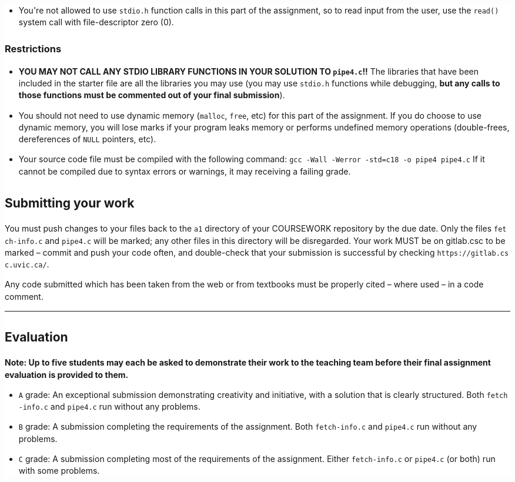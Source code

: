 - You're not allowed to use `stdio.h` function calls in this part of the
  assignment, so to read input from the user, use the `read()` system
  call with file-descriptor zero (0).

### Restrictions

- **YOU MAY NOT CALL ANY STDIO LIBRARY FUNCTIONS IN YOUR SOLUTION TO
  `pipe4.c`!!**  The libraries that have been included in the starter
  file are all the libraries you may use (you may use `stdio.h` functions
  while debugging, **but any calls to those functions must be commented
  out of your final submission**).

- You should not need to use dynamic memory (`malloc`, `free`, etc) for
  this part of the assignment.  If you do choose to use dynamic
  memory, you will lose marks if your program leaks memory or performs
  undefined memory operations (double-frees, dereferences of `NULL`
  pointers, etc).

- Your source code file must be compiled with the following command:
  `gcc -Wall -Werror -std=c18 -o pipe4 pipe4.c`  If it cannot be
  compiled due to syntax errors or warnings, it may receiving a
  failing grade.


## Submitting your work

You must push changes to your files back to the `a1` directory of your
COURSEWORK repository by the due date.  Only the files `fetch-info.c` and
`pipe4.c` will be marked; any other files in this directory will be
disregarded.  Your work MUST be on gitlab.csc to be marked – commit
and push your code often, and double-check that your submission is
successful by checking `https://gitlab.csc.uvic.ca/`.

Any code submitted which has been taken from the web or from textbooks must be properly cited – where used – in a code comment.

---

## Evaluation

**Note: Up to five students may each be asked to demonstrate their work to
the teaching team before their final assignment evaluation is provided
to them.**

* `A` grade: An exceptional submission demonstrating creativity 
  and initiative, with a solution that is clearly structured. Both
  `fetch-info.c` and `pipe4.c` run without any problems.

* `B` grade: A submission completing the requirements of the
  assignment. Both `fetch-info.c` and `pipe4.c` run without any
  problems.

* `C` grade: A submission completing most of the requirements of the
  assignment. Either `fetch-info.c` or `pipe4.c` (or both) run with
  some problems.
